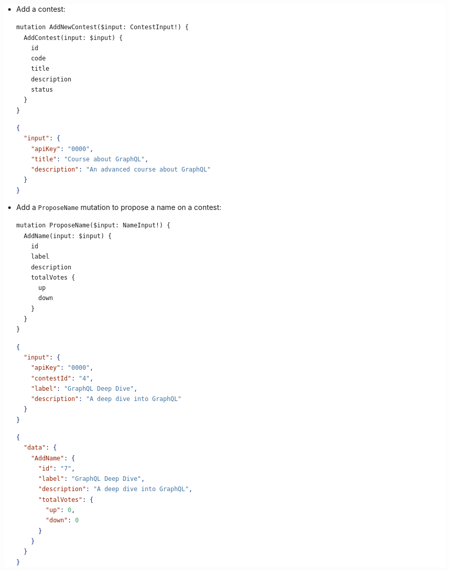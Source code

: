 - Add a contest:

  ```gql
  mutation AddNewContest($input: ContestInput!) {
    AddContest(input: $input) {
      id
      code
      title
      description
      status
    }
  }
  ```

  ```json
  {
    "input": {
      "apiKey": "0000",
      "title": "Course about GraphQL",
      "description": "An advanced course about GraphQL"
    }
  }
  ```

- Add a `ProposeName` mutation to propose a name on a contest:

  ```gql
  mutation ProposeName($input: NameInput!) {
    AddName(input: $input) {
      id
      label
      description
      totalVotes {
        up
        down
      }
    }
  }
  ```

  ```json
  {
    "input": {
      "apiKey": "0000",
      "contestId": "4",
      "label": "GraphQL Deep Dive",
      "description": "A deep dive into GraphQL"
    }
  }
  ```

  ```json
  {
    "data": {
      "AddName": {
        "id": "7",
        "label": "GraphQL Deep Dive",
        "description": "A deep dive into GraphQL",
        "totalVotes": {
          "up": 0,
          "down": 0
        }
      }
    }
  }
  ```
